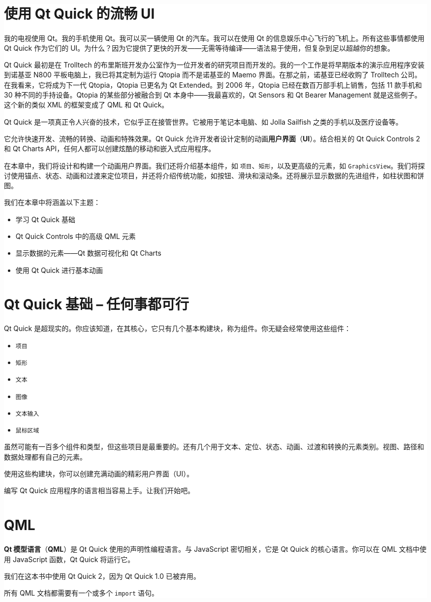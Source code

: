 # 使用 Qt Quick 的流畅 UI

我的电视使用 Qt。我的手机使用 Qt。我可以买一辆使用 Qt 的汽车。我可以在使用 Qt 的信息娱乐中心飞行的飞机上。所有这些事情都使用 Qt Quick 作为它们的 UI。为什么？因为它提供了更快的开发——无需等待编译——语法易于使用，但复杂到足以超越你的想象。

Qt Quick 最初是在 Trolltech 的布里斯班开发办公室作为一位开发者的研究项目而开发的。我的一个工作是将早期版本的演示应用程序安装到诺基亚 N800 平板电脑上，我已将其定制为运行 Qtopia 而不是诺基亚的 Maemo 界面。在那之前，诺基亚已经收购了 Trolltech 公司。在我看来，它将成为下一代 Qtopia，Qtopia 已更名为 Qt Extended。到 2006 年，Qtopia 已经在数百万部手机上销售，包括 11 款手机和 30 种不同的手持设备。Qtopia 的某些部分被融合到 Qt 本身中——我最喜欢的，Qt Sensors 和 Qt Bearer Management 就是这些例子。这个新的类似 XML 的框架变成了 QML 和 Qt Quick。

Qt Quick 是一项真正令人兴奋的技术，它似乎正在接管世界。它被用于笔记本电脑、如 Jolla Sailfish 之类的手机以及医疗设备等。

它允许快速开发、流畅的转换、动画和特殊效果。Qt Quick 允许开发者设计定制的动画**用户界面**（**UI**）。结合相关的 Qt Quick Controls 2 和 Qt Charts API，任何人都可以创建炫酷的移动和嵌入式应用程序。

在本章中，我们将设计和构建一个动画用户界面。我们还将介绍基本组件，如 `项目`、`矩形`，以及更高级的元素，如 `GraphicsView`。我们将探讨使用锚点、状态、动画和过渡来定位项目，并还将介绍传统功能，如按钮、滑块和滚动条。还将展示显示数据的先进组件，如柱状图和饼图。

我们在本章中将涵盖以下主题：

+   学习 Qt Quick 基础

+   Qt Quick Controls 中的高级 QML 元素

+   显示数据的元素——Qt 数据可视化和 Qt Charts

+   使用 Qt Quick 进行基本动画

# Qt Quick 基础 – 任何事都可行

Qt Quick 是超现实的。你应该知道，在其核心，它只有几个基本构建块，称为组件。你无疑会经常使用这些组件：

+   `项目`

+   `矩形`

+   `文本`

+   `图像`

+   `文本输入`

+   `鼠标区域`

虽然可能有一百多个组件和类型，但这些项目是最重要的。还有几个用于文本、定位、状态、动画、过渡和转换的元素类别。视图、路径和数据处理都有自己的元素。

使用这些构建块，你可以创建充满动画的精彩用户界面（UI）。

编写 Qt Quick 应用程序的语言相当容易上手。让我们开始吧。

# QML

**Qt 模型语言**（**QML**）是 Qt Quick 使用的声明性编程语言。与 JavaScript 密切相关，它是 Qt Quick 的核心语言。你可以在 QML 文档中使用 JavaScript 函数，Qt Quick 将运行它。

我们在这本书中使用 Qt Quick 2，因为 Qt Quick 1.0 已被弃用。

所有 QML 文档都需要有一个或多个 `import` 语句。
